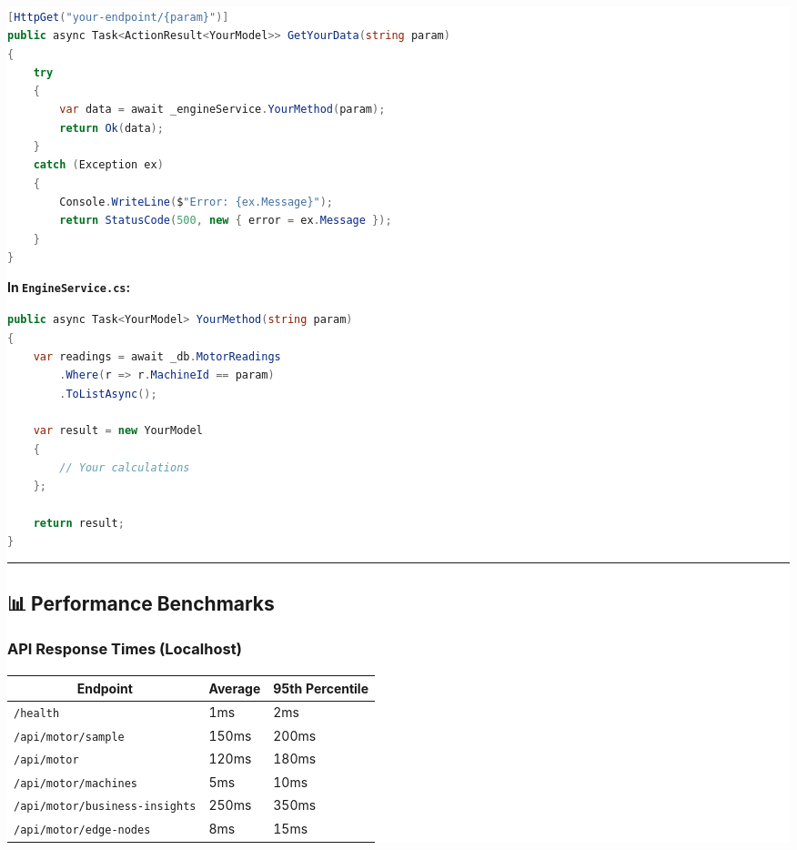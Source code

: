 ```csharp
[HttpGet("your-endpoint/{param}")]
public async Task<ActionResult<YourModel>> GetYourData(string param)
{
    try
    {
        var data = await _engineService.YourMethod(param);
        return Ok(data);
    }
    catch (Exception ex)
    {
        Console.WriteLine($"Error: {ex.Message}");
        return StatusCode(500, new { error = ex.Message });
    }
}
```

**In `EngineService.cs`:**

```csharp
public async Task<YourModel> YourMethod(string param)
{
    var readings = await _db.MotorReadings
        .Where(r => r.MachineId == param)
        .ToListAsync();

    var result = new YourModel
    {
        // Your calculations
    };

    return result;
}
```

---

## 📊 Performance Benchmarks

### API Response Times (Localhost)

| Endpoint                       | Average | 95th Percentile |
| ------------------------------ | ------- | --------------- |
| `/health`                      | 1ms     | 2ms             |
| `/api/motor/sample`            | 150ms   | 200ms           |
| `/api/motor`                   | 120ms   | 180ms           |
| `/api/motor/machines`          | 5ms     | 10ms            |
| `/api/motor/business-insights` | 250ms   | 350ms           |
| `/api/motor/edge-nodes`        | 8ms     | 15ms            |
